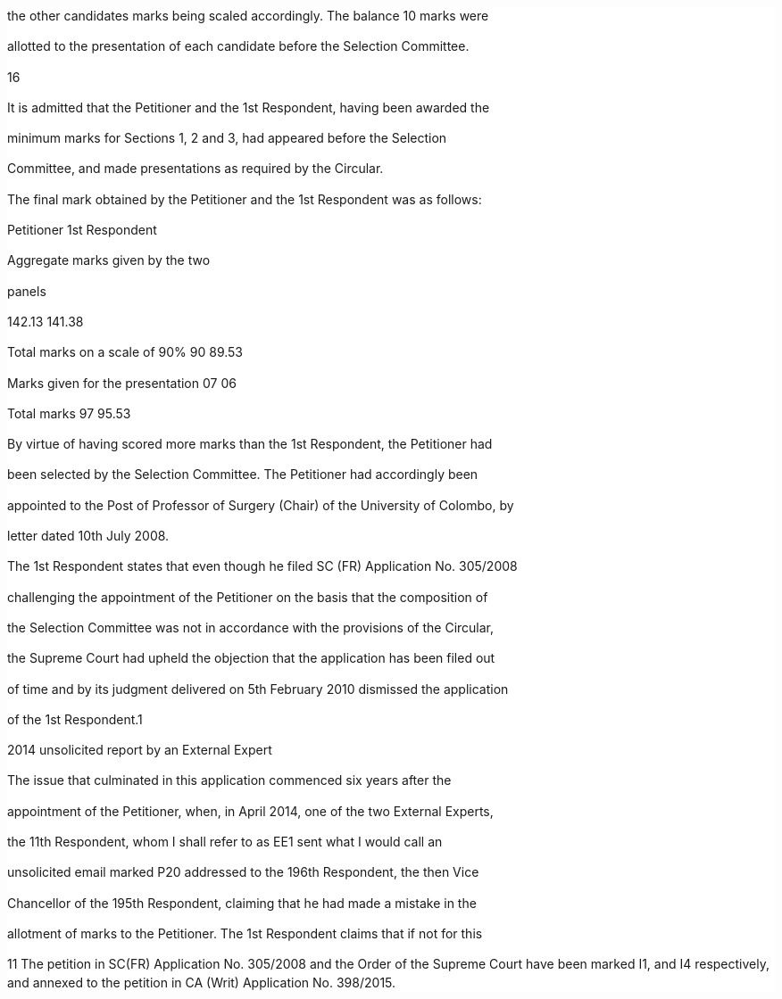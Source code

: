the other candidates marks being scaled accordingly. The balance 10 marks were

allotted to the presentation of each candidate before the Selection Committee.

16

It is admitted that the Petitioner and the 1st Respondent, having been awarded the

minimum marks for Sections 1, 2 and 3, had appeared before the Selection

Committee, and made presentations as required by the Circular.

The final mark obtained by the Petitioner and the 1st Respondent was as follows:

Petitioner 1st Respondent

Aggregate marks given by the two

panels

142.13 141.38

Total marks on a scale of 90% 90 89.53

Marks given for the presentation 07 06

Total marks 97 95.53

By virtue of having scored more marks than the 1st Respondent, the Petitioner had

been selected by the Selection Committee. The Petitioner had accordingly been

appointed to the Post of Professor of Surgery (Chair) of the University of Colombo, by

letter dated 10th July 2008.

The 1st Respondent states that even though he filed SC (FR) Application No. 305/2008

challenging the appointment of the Petitioner on the basis that the composition of

the Selection Committee was not in accordance with the provisions of the Circular,

the Supreme Court had upheld the objection that the application has been filed out

of time and by its judgment delivered on 5th February 2010 dismissed the application

of the 1st Respondent.1

2014 unsolicited report by an External Expert

The issue that culminated in this application commenced six years after the

appointment of the Petitioner, when, in April 2014, one of the two External Experts,

the 11th Respondent, whom I shall refer to as EE1 sent what I would call an

unsolicited email marked P20 addressed to the 196th Respondent, the then Vice

Chancellor of the 195th Respondent, claiming that he had made a mistake in the

allotment of marks to the Petitioner. The 1st Respondent claims that if not for this

11 The petition in SC(FR) Application No. 305/2008 and the Order of the Supreme Court have been marked I1, and I4 respectively, and annexed to the petition in CA (Writ) Application No. 398/2015.

